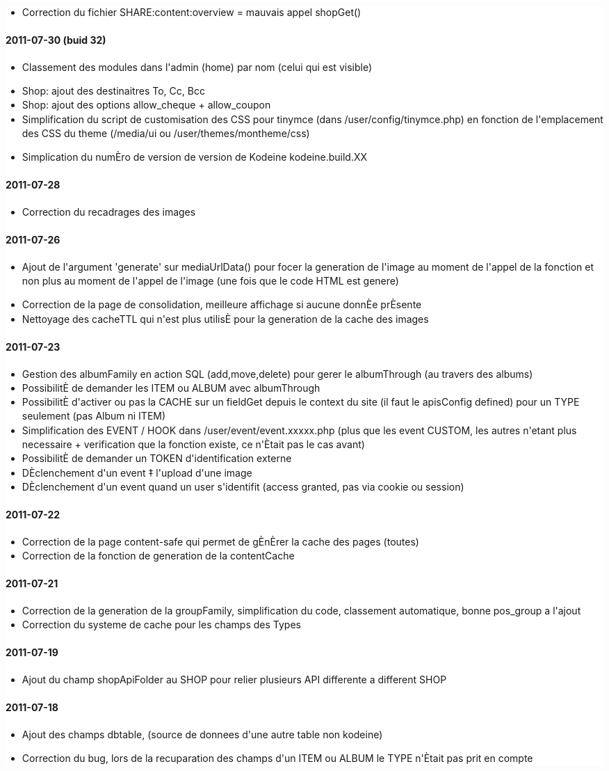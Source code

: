 * Correction du fichier SHARE:content:overview = mauvais appel shopGet()


#### 2011-07-30 (buid 32)
- Classement des modules dans l'admin (home) par nom (celui qui est visible)
+ Shop: ajout des destinaitres To, Cc, Bcc
+ Shop: ajout des options allow_cheque + allow_coupon
+ Simplification du script de customisation des CSS pour tinymce (dans /user/config/tinymce.php) en fonction de l'emplacement des CSS du theme (/media/ui ou /user/themes/montheme/css)
* Simplication du numÈro de version de version de Kodeine kodeine.build.XX


#### 2011-07-28
* Correction du recadrages des images


#### 2011-07-26
+ Ajout de l'argument 'generate' sur mediaUrlData() pour focer la generation de l'image au moment de l'appel de la fonction et non plus au moment de l'appel de l'image (une fois que le code HTML est genere)
* Correction de la page de consolidation, meilleure affichage si aucune donnÈe prÈsente
* Nettoyage des cacheTTL qui n'est plus utilisÈ pour la generation de la cache des images


#### 2011-07-23
+ Gestion des albumFamily en action SQL (add,move,delete) pour gerer le albumThrough (au travers des albums)
+ PossibilitÈ de demander les ITEM ou ALBUM avec albumThrough
+ PossibilitÈ d'activer ou pas la CACHE sur un fieldGet depuis le context du site (il faut le apisConfig defined) pour un TYPE seulement (pas Album ni ITEM)
+ Simplification des EVENT / HOOK dans /user/event/event.xxxxx.php (plus que les event CUSTOM, les autres n'etant plus necessaire + verification que la fonction existe, ce n'Ètait pas le cas avant)
+ PossibilitÈ de demander un TOKEN d'identification externe 
+ DÈclenchement d'un event ‡ l'upload d'une image
+ DÈclenchement d'un event quand un user s'identifit (access granted, pas via cookie ou session)


#### 2011-07-22
* Correction de la page content-safe qui permet de gÈnÈrer la cache des pages (toutes)
* Correction de la fonction de generation de la contentCache

#### 2011-07-21
* Correction de la generation de la groupFamily, simplification du code, classement automatique, bonne pos_group a l'ajout
* Correction du systeme de cache pour les champs des Types


#### 2011-07-19
+ Ajout du champ shopApiFolder au SHOP pour relier plusieurs API differente a different SHOP

#### 2011-07-18
+ Ajout des champs dbtable, (source de donnees d'une autre table non kodeine)
* Correction du bug, lors de la recuparation des champs d'un ITEM ou ALBUM le TYPE n'Ètait pas prit en compte
